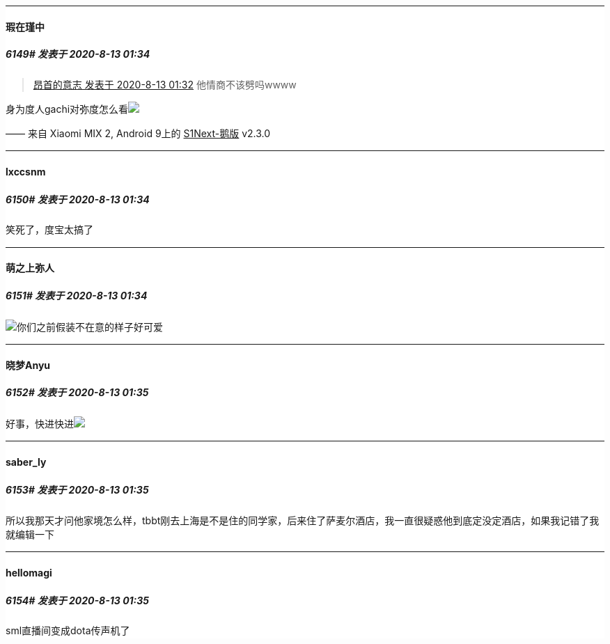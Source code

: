 -----

####  瑕在瑾中  
##### 6149#       发表于 2020-8-13 01:34


<blockquote><a href="httphttps://bbs.saraba1st.com/2b/forum.php?mod=redirect&amp;goto=findpost&amp;pid=48410216&amp;ptid=1949964" target="_blank">昂首的意志 发表于 2020-8-13 01:32</a>
他情商不该劈吗wwww</blockquote>
身为度人gachi对弥度怎么看<img src="https://static.saraba1st.com/image/smiley/face2017/067.png" referrerpolicy="no-referrer">

—— 来自 Xiaomi MIX 2, Android 9上的 [S1Next-鹅版](https://github.com/ykrank/S1-Next/releases) v2.3.0


-----

####  lxccsnm  
##### 6150#       发表于 2020-8-13 01:34


笑死了，度宝太搞了


-----

####  萌之上弥人  
##### 6151#       发表于 2020-8-13 01:34


<img src="https://static.saraba1st.com/image/smiley/face2017/072.png" referrerpolicy="no-referrer">你们之前假装不在意的样子好可爱


-----

####  晓梦Anyu  
##### 6152#       发表于 2020-8-13 01:35


好事，快进快进<img src="https://static.saraba1st.com/image/smiley/face2017/067.png" referrerpolicy="no-referrer">


-----

####  saber_ly  
##### 6153#       发表于 2020-8-13 01:35


所以我那天才问他家境怎么样，tbbt刚去上海是不是住的同学家，后来住了萨麦尔酒店，我一直很疑惑他到底定没定酒店，如果我记错了我就编辑一下


-----

####  hellomagi  
##### 6154#       发表于 2020-8-13 01:35


sml直播间变成dota传声机了
